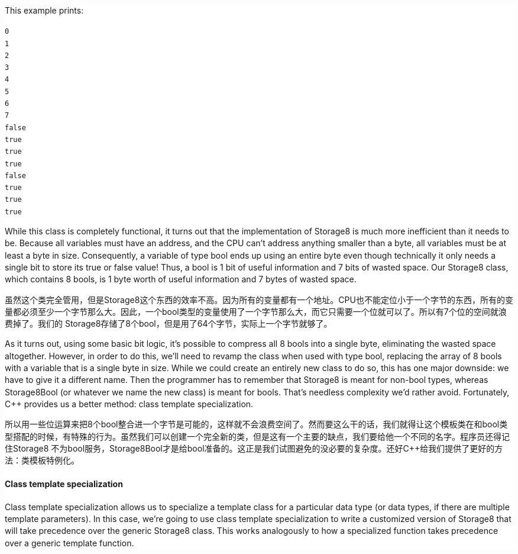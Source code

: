 ```
```

This example prints:

```
0
1
2
3
4
5
6
7
false
true
true
true
false
true
true
true
```

While this class is completely functional, it turns out that the implementation of Storage8<bool> is much more inefficient than it needs to be. Because all variables must have an address, and the CPU can’t address anything smaller than a byte, all variables must be at least a byte in size. Consequently, a variable of type bool ends up using an entire byte even though technically it only needs a single bit to store its true or false value! Thus, a bool is 1 bit of useful information and 7 bits of wasted space. Our Storage8<bool> class, which contains 8 bools, is 1 byte worth of useful information and 7 bytes of wasted space.

虽然这个类完全管用，但是Storage8<bool>这个东西的效率不高。因为所有的变量都有一个地址。CPU也不能定位小于一个字节的东西，所有的变量都必须至少一个字节那么大。因此，一个bool类型的变量使用了一个字节那么大，而它只需要一个位就可以了。所以有7个位的空间就浪费掉了。我们的 Storage8<bool>存储了8个bool，但是用了64个字节，实际上一个字节就够了。

As it turns out, using some basic bit logic, it’s possible to compress all 8 bools into a single byte, eliminating the wasted space altogether. However, in order to do this, we’ll need to revamp the class when used with type bool, replacing the array of 8 bools with a variable that is a single byte in size. While we could create an entirely new class to do so, this has one major downside: we have to give it a different name. Then the programmer has to remember that Storage8<T> is meant for non-bool types, whereas Storage8Bool (or whatever we name the new class) is meant for bools. That’s needless complexity we’d rather avoid. Fortunately, C++ provides us a better method: class template specialization.

所以用一些位运算来把8个bool整合进一个字节是可能的，这样就不会浪费空间了。然而要这么干的话，我们就得让这个模板类在和bool类型搭配的时候，有特殊的行为。虽然我们可以创建一个完全新的类，但是这有一个主要的缺点，我们要给他一个不同的名字。程序员还得记住Storage8<T> 不为bool服务，Storage8Bool才是给bool准备的。这正是我们试图避免的没必要的复杂度。还好C++给我们提供了更好的方法：类模板特例化。

#### **Class template specialization**

Class template specialization allows us to specialize a template class for a particular data type (or data types, if there are multiple template parameters). In this case, we’re going to use class template specialization to write a customized version of Storage8<bool> that will take precedence over the generic Storage8<T> class. This works analogously to how a specialized function takes precedence over a generic template function.
